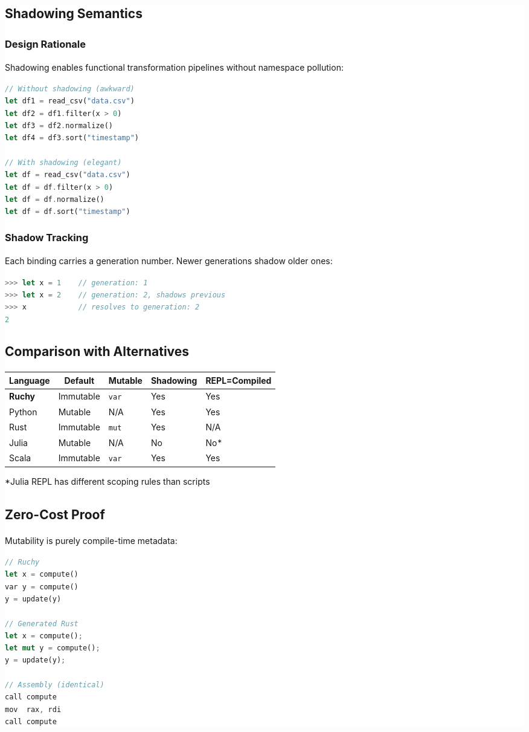 ## Shadowing Semantics

### Design Rationale

Shadowing enables functional transformation pipelines without namespace pollution:

```rust
// Without shadowing (awkward)
let df1 = read_csv("data.csv")
let df2 = df1.filter(x > 0)
let df3 = df2.normalize()
let df4 = df3.sort("timestamp")

// With shadowing (elegant)
let df = read_csv("data.csv")
let df = df.filter(x > 0)
let df = df.normalize()
let df = df.sort("timestamp")
```

### Shadow Tracking

Each binding carries a generation number. Newer generations shadow older ones:

```rust
>>> let x = 1    // generation: 1
>>> let x = 2    // generation: 2, shadows previous
>>> x            // resolves to generation: 2
2
```

## Comparison with Alternatives

| Language | Default | Mutable | Shadowing | REPL=Compiled |
|----------|---------|---------|-----------|---------------|
| **Ruchy** | Immutable | `var` | Yes | Yes |
| Python | Mutable | N/A | Yes | Yes |
| Rust | Immutable | `mut` | Yes | N/A |
| Julia | Mutable | N/A | No | No* |
| Scala | Immutable | `var` | Yes | Yes |

*Julia REPL has different scoping rules than scripts

## Zero-Cost Proof

Mutability is purely compile-time metadata:

```rust
// Ruchy
let x = compute()
var y = compute()
y = update(y)

// Generated Rust
let x = compute();
let mut y = compute();
y = update(y);

// Assembly (identical)
call compute
mov  rax, rdi
call compute  
```